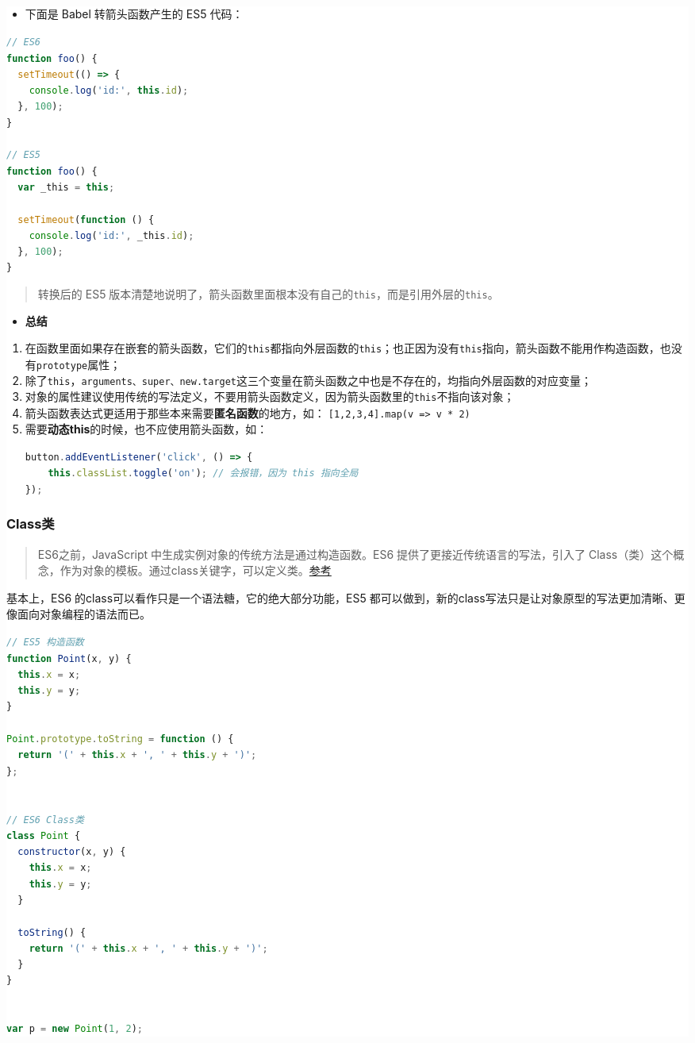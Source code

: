 - 下面是 Babel 转箭头函数产生的 ES5 代码：
``` js
// ES6
function foo() {
  setTimeout(() => {
    console.log('id:', this.id);
  }, 100);
}

// ES5
function foo() {
  var _this = this;

  setTimeout(function () {
    console.log('id:', _this.id);
  }, 100);
}
```
> 转换后的 ES5 版本清楚地说明了，箭头函数里面根本没有自己的`this`，而是引用外层的`this`。

- **总结**
1. 在函数里面如果存在嵌套的箭头函数，它们的`this`都指向外层函数的`this`；也正因为没有`this`指向，箭头函数不能用作构造函数，也没有`prototype`属性；
2. 除了`this`，`arguments、super、new.target`这三个变量在箭头函数之中也是不存在的，均指向外层函数的对应变量；
3. 对象的属性建议使用传统的写法定义，不要用箭头函数定义，因为箭头函数里的`this`不指向该对象；
5. 箭头函数表达式更适用于那些本来需要**匿名函数**的地方，如： `[1,2,3,4].map(v => v * 2)`
4. 需要**动态this**的时候，也不应使用箭头函数，如：
    ``` js
    button.addEventListener('click', () => {
        this.classList.toggle('on'); // 会报错，因为 this 指向全局
    });
    ```


### Class类
> ES6之前，JavaScript 中生成实例对象的传统方法是通过构造函数。ES6 提供了更接近传统语言的写法，引入了 Class（类）这个概念，作为对象的模板。通过class关键字，可以定义类。[参考](https://es6.ruanyifeng.com/#docs/class)

基本上，ES6 的class可以看作只是一个语法糖，它的绝大部分功能，ES5 都可以做到，新的class写法只是让对象原型的写法更加清晰、更像面向对象编程的语法而已。

``` js
// ES5 构造函数
function Point(x, y) {
  this.x = x;
  this.y = y;
}

Point.prototype.toString = function () {
  return '(' + this.x + ', ' + this.y + ')';
};


// ES6 Class类
class Point {
  constructor(x, y) {
    this.x = x;
    this.y = y;
  }

  toString() {
    return '(' + this.x + ', ' + this.y + ')';
  }
}


var p = new Point(1, 2);
```
